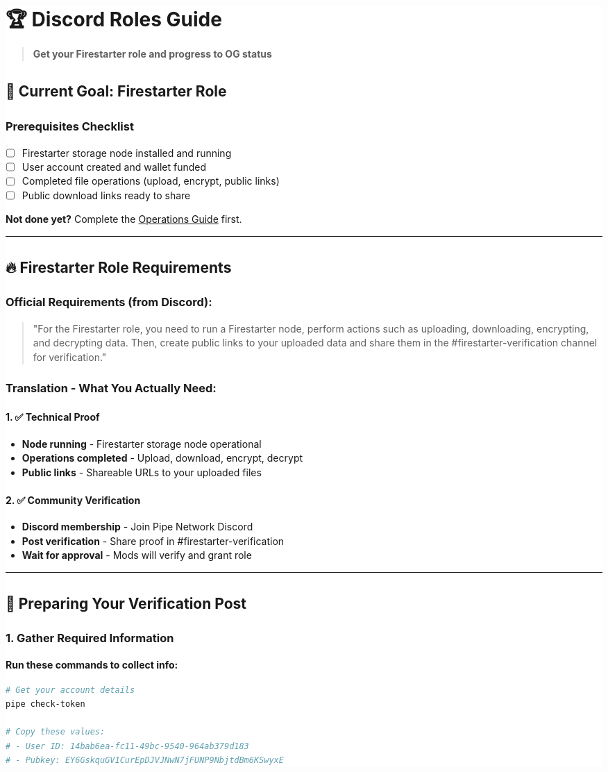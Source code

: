 # 🏆 Discord Roles Guide

> **Get your Firestarter role and progress to OG status**

## 🎯 Current Goal: Firestarter Role

### Prerequisites Checklist
- [ ] Firestarter storage node installed and running
- [ ] User account created and wallet funded  
- [ ] Completed file operations (upload, encrypt, public links)
- [ ] Public download links ready to share

**Not done yet?** Complete the [Operations Guide](../operations/) first.

---

## 🔥 Firestarter Role Requirements

### Official Requirements (from Discord):
> "For the Firestarter role, you need to run a Firestarter node, perform actions such as uploading, downloading, encrypting, and decrypting data. Then, create public links to your uploaded data and share them in the #firestarter-verification channel for verification."

### Translation - What You Actually Need:

#### 1. ✅ Technical Proof
- **Node running** - Firestarter storage node operational
- **Operations completed** - Upload, download, encrypt, decrypt
- **Public links** - Shareable URLs to your uploaded files

#### 2. ✅ Community Verification  
- **Discord membership** - Join Pipe Network Discord
- **Post verification** - Share proof in #firestarter-verification
- **Wait for approval** - Mods will verify and grant role

---

## 📝 Preparing Your Verification Post

### 1. Gather Required Information

**Run these commands to collect info:**
```bash
# Get your account details
pipe check-token

# Copy these values:
# - User ID: 14bab6ea-fc11-49bc-9540-964ab379d183
# - Pubkey: EY6GskquGV1CurEpDJVJNwN7jFUNP9NbjtdBm6KSwyxE
```
